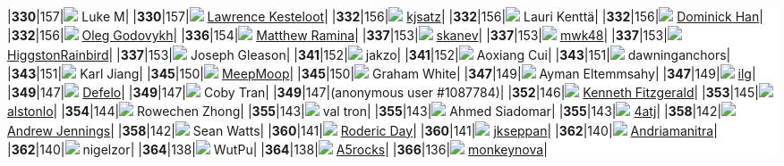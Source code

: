 |**330**|157|<img src="https://avatars.githubusercontent.com/u/95224009?v=4" height=12> Luke M|
|**330**|157|<img src="https://avatars.githubusercontent.com/u/419771?v=4" height=12> [Lawrence Kesteloot](https://github.com/lkesteloot)|
|**332**|156|<img src="https://avatars.githubusercontent.com/u/13790237?v=4" height=12> [kjsatz](https://github.com/kjsatz)|
|**332**|156|<img src="https://lh3.googleusercontent.com/a/ACg8ocJR8NHboLaKKTSf10LWbon71Ul2qa82hUGj_kVKGoSa=s96-c" height=12> Lauri Kenttä|
|**332**|156|<img src="https://avatars.githubusercontent.com/u/11525517?v=4" height=12> [Dominick Han](https://github.com/dominick-han)|
|**332**|156|<img src="https://avatars.githubusercontent.com/u/2427681?v=4" height=12> [Oleg Godovykh](https://github.com/0legg)|
|**336**|154|<img src="https://avatars.githubusercontent.com/u/4411471?v=4" height=12> [Matthew Ramina](https://github.com/mattr555)|
|**337**|153|<img src="https://avatars.githubusercontent.com/u/10382?v=4" height=12> [skanev](https://github.com/skanev)|
|**337**|153|<img src="https://avatars.githubusercontent.com/u/12641787?v=4" height=12> [mwk48](https://github.com/mwk48)|
|**337**|153|<img src="https://avatars.githubusercontent.com/u/16310013?v=4" height=12> [HiggstonRainbird](https://github.com/HiggstonRainbird)|
|**337**|153|<img src="https://lh3.googleusercontent.com/a/ACg8ocJfmLh2GH6o5rJgvCM0K1n0maqT3xbCsOwfKEkoDha7zADKym6eyA=s96-c" height=12> Joseph Gleason|
|**341**|152|<img src="https://avatars.githubusercontent.com/u/601779?v=4" height=12> jakzo|
|**341**|152|<img src="https://lh3.googleusercontent.com/a/ALm5wu1LeHfoFEfNDtDJmjmAJHRLHjJgfRrrAA6lBZ6JGJk=s96-c" height=12> Aoxiang Cui|
|**343**|151|<img src="https://avatars.githubusercontent.com/u/116187884?v=4" height=12> dawninganchors|
|**343**|151|<img src="https://avatars.githubusercontent.com/u/12506837?v=4" height=12> Karl Jiang|
|**345**|150|<img src="https://avatars.githubusercontent.com/u/12115280?v=4" height=12> [MeepMoop](https://github.com/MeepMoop)|
|**345**|150|<img src="https://lh3.googleusercontent.com/a/ACg8ocKb4Opp1cy40sRDjikzbmOCDSLwrdH0Wg35uqYMBOBgIg=s96-c" height=12> Graham White|
|**347**|149|<img src="https://lh3.googleusercontent.com/a/ACg8ocL5zoQTEOkr0o12Uj7HzUaudj6gTwSZwki9Pb72Fkzunw=s96-c" height=12> Ayman Eltemmsahy|
|**347**|149|<img src="https://avatars.githubusercontent.com/u/228228?v=4" height=12> [ilg](https://github.com/ilg)|
|**349**|147|<img src="https://avatars.githubusercontent.com/u/41747605?v=4" height=12> [Defelo](https://github.com/Defelo)|
|**349**|147|<img src="https://lh3.googleusercontent.com/a/ACg8ocJmXbh_69aNFvq8OTIta2na3alIusBH7y46Jj6uEWpx=s96-c" height=12> Coby Tran|
|**349**|147|(anonymous user #1087784)|
|**352**|146|<img src="https://avatars.githubusercontent.com/u/68879394?v=4" height=12> [Kenneth Fitzgerald](https://github.com/fitzgeraldkd)|
|**353**|145|<img src="https://avatars.githubusercontent.com/u/40709307?v=4" height=12> [alstonlo](https://github.com/alstonlo)|
|**354**|144|<img src="https://lh3.googleusercontent.com/a/ALm5wu3JSD2HDNBu6PVGrHFNmcFuWuStBD1jpOGhHBqVHQ=s96-c" height=12> Rowechen Zhong|
|**355**|143|<img src="https://lh3.googleusercontent.com/a/ACg8ocL4dTmnSqH8-n83jgd2Z--Nws2k5otrLANjBdB-DsqQ=s96-c" height=12> val tron|
|**355**|143|<img src="https://lh3.googleusercontent.com/a/ACg8ocL1VCU4g6zsm9oTYbkJZwSHUAmFdRdxuZbhQru08S_5ak62jQ=s96-c" height=12> Ahmed Siadomar|
|**355**|143|<img src="https://avatars.githubusercontent.com/u/104042557?v=4" height=12> [4atj](https://github.com/4atj)|
|**358**|142|<img src="https://avatars.githubusercontent.com/u/476473?v=4" height=12> [Andrew Jennings](https://github.com/abjennings)|
|**358**|142|<img src="https://lh3.googleusercontent.com/a/ACg8ocLr_d5yr6xlCP2wT4QMLR9d7Uico8zDLYn8yVz_kGSS=s96-c" height=12> Sean Watts|
|**360**|141|<img src="https://avatars.githubusercontent.com/u/6867226?v=4" height=12> [Roderic Day](https://github.com/RodericDay)|
|**360**|141|<img src="https://avatars.githubusercontent.com/u/92814?v=4" height=12> [jkseppan](https://github.com/jkseppan)|
|**362**|140|<img src="https://avatars.githubusercontent.com/u/10672443?v=4" height=12> [Andriamanitra](https://github.com/Andriamanitra)|
|**362**|140|<img src="https://avatars.githubusercontent.com/u/374898?v=4" height=12> nigelzor|
|**364**|138|<img src="https://avatars.githubusercontent.com/u/33469981?v=4" height=12> WutPu|
|**364**|138|<img src="https://avatars.githubusercontent.com/u/40616000?v=4" height=12> [A5rocks](https://github.com/A5rocks)|
|**366**|136|<img src="https://avatars.githubusercontent.com/u/3067497?v=4" height=12> [monkeynova](https://github.com/monkeynova)|
